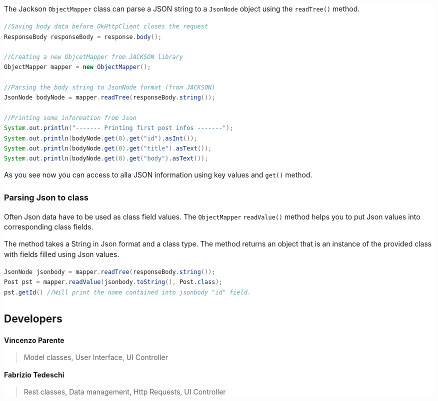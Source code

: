 The Jackson `ObjectMapper` class can parse a JSON string to a `JsonNode` object using the `readTree()` method.

```java
//Saving body data before OkHttpClient closes the request
ResponseBody responseBody = response.body();

//Creating a new ObjcetMapper from JACKSON library
ObjectMapper mapper = new ObjectMapper();

//Parsing the body string to JsonNode format (from JACKSON)
JsonNode bodyNode = mapper.readTree(responseBody.string());

//Printing some information from Json
System.out.println("------- Printing first post infos -------");
System.out.println(bodyNode.get(0).get("id").asInt());
System.out.println(bodyNode.get(0).get("title").asText());
System.out.println(bodyNode.get(0).get("body").asText());
```

As you see now you can access to alla JSON information using key values and `get()` method.

### Parsing Json to class

Often Json data have to be used as class field values. The `ObjectMapper` `readValue()` method helps you to put Json values into corresponding class fields.

The method takes a String in Json format and a class type. The method returns an object that is an instance of the provided class with fields filled using Json values.

```java
JsonNode jsonbody = mapper.readTree(responseBody.string());
Post pst = mapper.readValue(jsonbody.toString(), Post.class);
pst.getId() //Will print the name contained into jsonbody "id" field.
```

## Developers
**Vincenzo Parente**
> Model classes, User Interface, UI Controller

**Fabrizio Tedeschi**
> Rest classes, Data management, Http Requests, UI Controller
